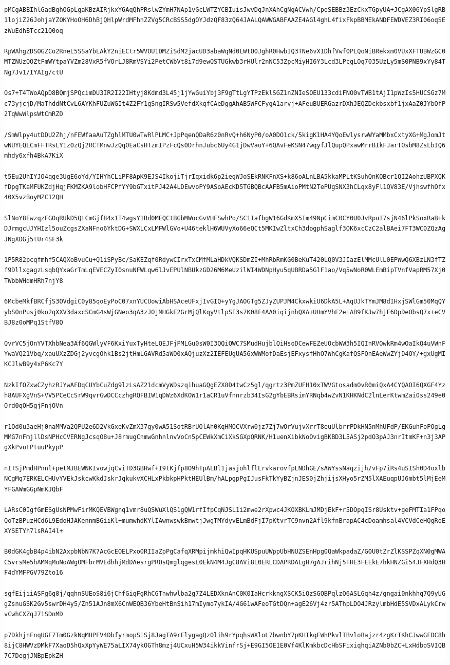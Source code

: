 ```compressed-json
pMCgABBIhlGadBghOGpLgaKBzAIRjkxY6AqQhPRslwZYmH7NAp1vGcLWTZYCBIuisJwvDqJnXAhCgNgACVwh/CpoSEBBz3EzCkxTGpyUA+JCgAX06YpSlgRB1lojiZ26JohjaYZOKYHoOH6DhBjQHlpWrdMFhnZZVg5CRcBSS5dgOYJdzQF83zQ64JAALQAWWGABFAAZE4AGl4ghL4fixFkpBBMEkANDFEWDVEZ3RI06oqSEzWuEdhBTcc21Q0oq

RpWAhgZDSOGZCo2RneL5SSaYbLAkY2niECtr5WVOU1DMZiSdM2jacUD3abaWqNd0LWtO0JghR0HwbIQ3TNe6vXIDhfVwf0PLQoNiBRekxm0VUxXFTUBWzGC0MTZNUzQOZtFmWYtpaYVZm28VxR5fVOrLJ8RmVSYi2PetCWbVt8i7d9ewQSTUGkwb3rHUlr2nNC53ZpcMiyHI6Y3Lcd3LPcgLOq7035UzLy5mS0PNB9xYy84TNg7Jv1/IYAIg/ctU

Os7+T4TWoAQpD8BQmjSPQcimDU3IR2I22IHtyj8Kdmd3L45j1jYwGuiYbj3F9gTtLgYTPzEklSGZ1nZNIeSOEU133cdiFNO0vTWB1tAjI1pWzIs5HUCSGz7Mc73yjcjD/MaThddNtCvL6AYKhFUZuWGIt4Z2FY1gSngIRSw5VefdXkqfCAeDggAhAB5WFCFygA1arvj+AFeuBUERGazrDXhJEQZDckbsxbf1jxAaZ0JYbOfP2TqWwWlpsWtCmRZD

/SmWlpy4utDDU2Zhj/nFEWfaaAuTZghlMTU0wTwRlPLMC+JpPqenQDaR6z0nRvQ+h6NyP0/oA0DO1ck/5kigK1HA4YQoEwlysrwWYaMMbxCxtyXG+MgJomJtwNUYEQLCmFFTRsLY1z0zQj2RCTMnwJzQqOEaCsHTzmIPzFcQs0DrhnJubc6Uy4G1jDwVauY+6QAvFeKSN47wqyfJlQupQPxawMrrBIkFJarTOsbM8ZsLbIQ6mhdy6xfh4BkA7KiX

t5Eu2UhIYJO4qge3UgE6oYd/YIHYhCLiPF8ApK9EJS4IkojiTjrIqxidk6p2iegWJoSEkRNKFnXS+k86oALnLBA5kkaMPLtKSuhQnKQBcr1QI2AohzUBPXQKfDpgTKaMFUKZdjHqjFKMZKA9lobHFCPfYY9bGTxitPJ42A4LDEwvoPY9ASoAEcKD5TGBQBcAAFB5mAioPMtN2TePUgSNX3hCLqx8yFl1QV83E/VjhswfhOfx40X5vzBoyMZC12QH

SlNoY8EwzqzFGOqRUkD5QtCmGjf84x1T4wgsY1Bd0MEQCtBGbMWocGvVHFSwhPo/SC1IafbgW16GdKmX5Im49NpCimC0CY0U0JvRpuI7sjN46lPkSoxRaB+kDJrmgcUJYHIzl5ouZcgsZXaNFno6YktDG+SWXLCxLMFWlGVo+U46teklH6WUVyXo66eQCt5MKIwZltxCh3dogphSaglf3OK6xcCzC2alBAei7FT3WC0ZQzAgJNgXDGj5tUr4SF3k

1P5R82pcqfmhf5CAQXoBvuCu+Q1iSPyBc/SaKEZqf0RdywCIrxTxCMfMLaHDkVQKSDmZI+MhRbRmKG0BeKuT420LQ0V3JIazElMMcUlL0EPWwQ6XBzLN3fTZf9DllxgagzLsqbQYxaGrTmLqEVECZyI0snuNFWLqw6lJvEPUlNBUkzGD26M6MeUzilWI4WDNpHyu5qUBRDa5GlF1ao/Vq5wNoR0WLEmBipTVnfVapRM57Xj0TWbbWHdmHRh7njY8

6McbeMkfBRCfjS3OVdgiC0y85qoEyPoC07xnYUCUowiAbHSAceUFxjIvGIQ+yYgJAOGTg5ZJyZUPJM4CkxwkiU6DkA5L+AqUJkTYmJM8dIHxjSWlGm50MqQYybSOnPusj0ko2qXXV3daxcSCmG4sWjGNeo3qA3zJOjMHGkE2GrMjQlKqyVtlpSI3s7K08F4AA0iqijnhQXA+UHmYVhE2eiAB9fKJw7hjF6DpDeObsQ7x+eCVBJ8z0oMPq1StfV8Q

QvrVC5jOnYVTXhbNea3Af6QGWlyVF6KxiYuxTyHteLQEJFjPMLGu0sW0I3QQiQWC7SMudHujblQiHsoDCewFEZeUOcbWW3h5IQInRVOwkRm4wOaIkQ4uVWnFYwaVQ21Vbq/xauUXzZDGj2yvcgOhk1Bs2jtHmLGAVRd5aWO0xAQjuzXz2IEFEUgUA56xWWMofDaEsjEFxysfHhO7WhCgKafQSFQnEAeWwZYjD4OY/+gxUgMIKCJlwB9y4xP6Kc7Y

NzkIfOZxwCZyhzRJYwAFDqCUYbCuZdg9lzLsAZ21dcmVyWDszqihuaGQgEZX8D4twCz5gl/qgrtz3PmZUFH10xTWVGtosadmOvR0miQxA4CYQAOI6QXGF4Yzh8AUFXgVnS+VV5PCeCcSrW9qvrGwDCCczhgRQFBIW1qDWz6XdKOW1r1aCR1uVfnnrzb34IsG2gYbEBRsimYRNqb4wZvN1KHKNdC2lnLerKtwmZai0ss249e0Ord0qOH5gjFnjOVn

r1Od0u3aeHj0naMMVa2QPU2e6D2VkGxeKvZmX37gy0wA51SotRBrUOlAh0KqHMOCVXrw0jz7Zj7wOrVujvXrrT8euUlbrrPDkHN5nMhUFdP/EKGuhFoPOgLgMMG7nFmjllDsNPHcCVERNgJcsqO8u+J8rmugCnmwGnhnlnvVoCn5pCEWkXmCiXkSGXpQRNK/H1uenXibkNoOvigBKBD3L5ASj2pdO3pAJ3nrItmKF+n3j3APgXkPvutPtuuPkypP

nITSjPmdHPnnl+petMJBEWNKIvowjqCviTD3GBHwf+I9tKjfp8O9hTpALBl1jasjohlflLrvkarovfpLNDhGE/sAWYssNaqzijh/vFp7iRs4uSISh0D4oxlbNCgMq7ERKELCHUvYVEkJskcwKkdJskrJqkukvXCHLxPkbkpHPktHEUlBm/hALpgpPgIJusFkTkYyBZjnJES0jZhjijsXHyo5rZM5lXAEuqpUJ6mbt5lMjEeMYFGAWmGGpNmKJQbF

LARsC0IgfGmESgUsNPMwFirMKQEVBWgnq1vmr8uQSWuXlQS1gQW1rfIfpCqNJSL1i2mwe2rXpwc4JKOXBKLmJMDjEkF+r5DOpqISr8Usktv+geFMTIa1FPqoQoTzBPuzHCd6L9EdoHJAKennmBGiiKl+mumwhdKYlIAwnwswkBmwtjJwgTMYdyvELmBdFjI7pKtvrTC9nvn2Afl9kfnBrapAC4cDoamhsal4VCVdCeHQgRoEXYSETYh7lsRAI4l+

B0dGK4gbB4p4ibN2AxpbNbN7K7AcGcEOELPxo0RIIaZpPgCafqXRMpijmkhiQwIpqHKUSpuUWppUbHNUZSEnHpg0QaWkpadaZ/G0U0tZrZlKSSPZqXN0gMWAC5vrsMe5hAMMqMoNoAWgOMFbrMVEdhhjMdDAesrgPROsQmglqgesL0EkN4M4JgC8AVi8L0ERLCDAPRDALgH7gAJrihNj5THE3FEEkE7hkHNZGi54JFXHdQ3HF4dYMFPGV79Zto16

sgfEijiiASFg6g8j/qqhnSUEoS8i6jChfGiqFgRhCGTnwhwlba2g7Z4LEDXknAnC0K0IaHcrkkngXSCK5iQzSGQBPqlzQ6ASLGqh4z/gngai0nkhhq7Q9yUGgZsnuGSK2Gv5swrDH4y5/Zn51AJn8mX6CnWEQB36YbeHtBnSih17mIymo7ykIA/4G61wAFeoTGtDQn+agE26Vj4zr5AThpLDO4JRzylmbHdE5SVDxALykCrwvCwhCXZqJ71SDnMD

p7DkhjnFnqUGF7Tm0GzkNqMHPFV4DbfyrmopSiSj8JagTA9rElygagQz0lih9rYpqhsWXloL7bwnbY7pKHIkqFWhPkvlTBvloBajzr4zgKrTKhCJwwGFDC8h8ijC8HWVzDMkF7XaoD5hQxXpYyWE75aLIX74ykOGTh8mzj4UCxuH5W34ikkVinfrSj+E9GI5OE1E0Vf4KlKmkbcDcHbSFixiqhqiAZNb0bZC+LxHdboSVIQB7C7DegjJNBpEpkZH
```